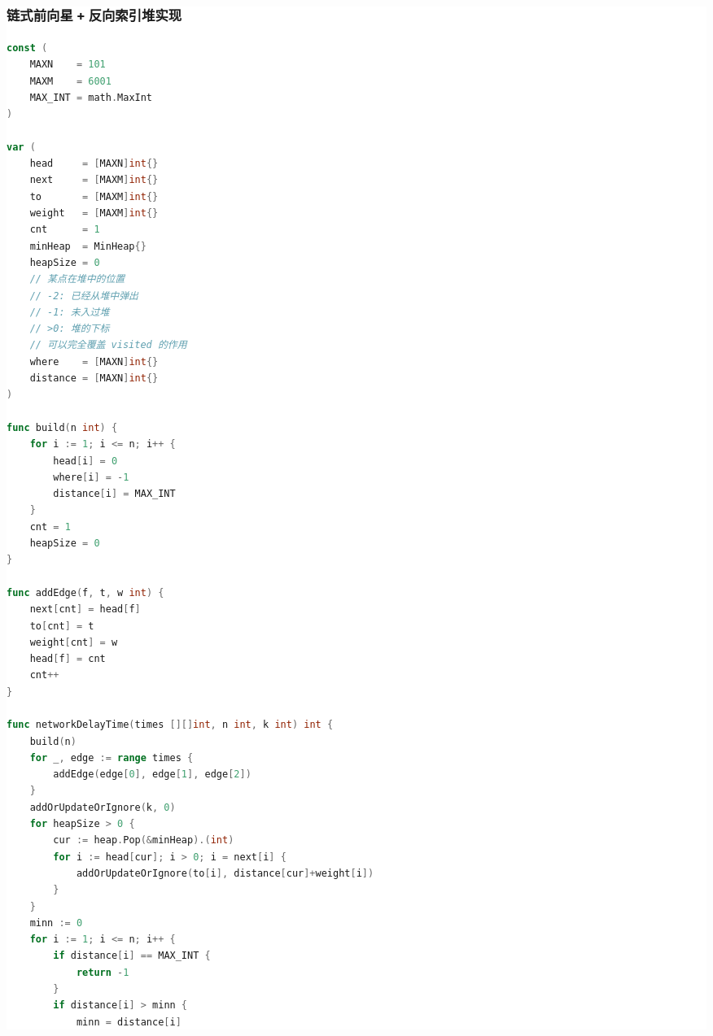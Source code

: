 ### 链式前向星 + 反向索引堆实现

```go
const (
	MAXN    = 101
	MAXM    = 6001
	MAX_INT = math.MaxInt
)

var (
	head     = [MAXN]int{}
	next     = [MAXM]int{}
	to       = [MAXM]int{}
	weight   = [MAXM]int{}
	cnt      = 1
	minHeap  = MinHeap{}
	heapSize = 0
	// 某点在堆中的位置
	// -2: 已经从堆中弹出
	// -1: 未入过堆
	// >0: 堆的下标
	// 可以完全覆盖 visited 的作用
	where    = [MAXN]int{}
	distance = [MAXN]int{}
)

func build(n int) {
	for i := 1; i <= n; i++ {
		head[i] = 0
		where[i] = -1
		distance[i] = MAX_INT
	}
	cnt = 1
	heapSize = 0
}

func addEdge(f, t, w int) {
	next[cnt] = head[f]
	to[cnt] = t
	weight[cnt] = w
	head[f] = cnt
	cnt++
}

func networkDelayTime(times [][]int, n int, k int) int {
	build(n)
	for _, edge := range times {
		addEdge(edge[0], edge[1], edge[2])
	}
	addOrUpdateOrIgnore(k, 0)
	for heapSize > 0 {
		cur := heap.Pop(&minHeap).(int)
		for i := head[cur]; i > 0; i = next[i] {
			addOrUpdateOrIgnore(to[i], distance[cur]+weight[i])
		}
	}
	minn := 0
	for i := 1; i <= n; i++ {
		if distance[i] == MAX_INT {
			return -1
		}
		if distance[i] > minn {
			minn = distance[i]
```